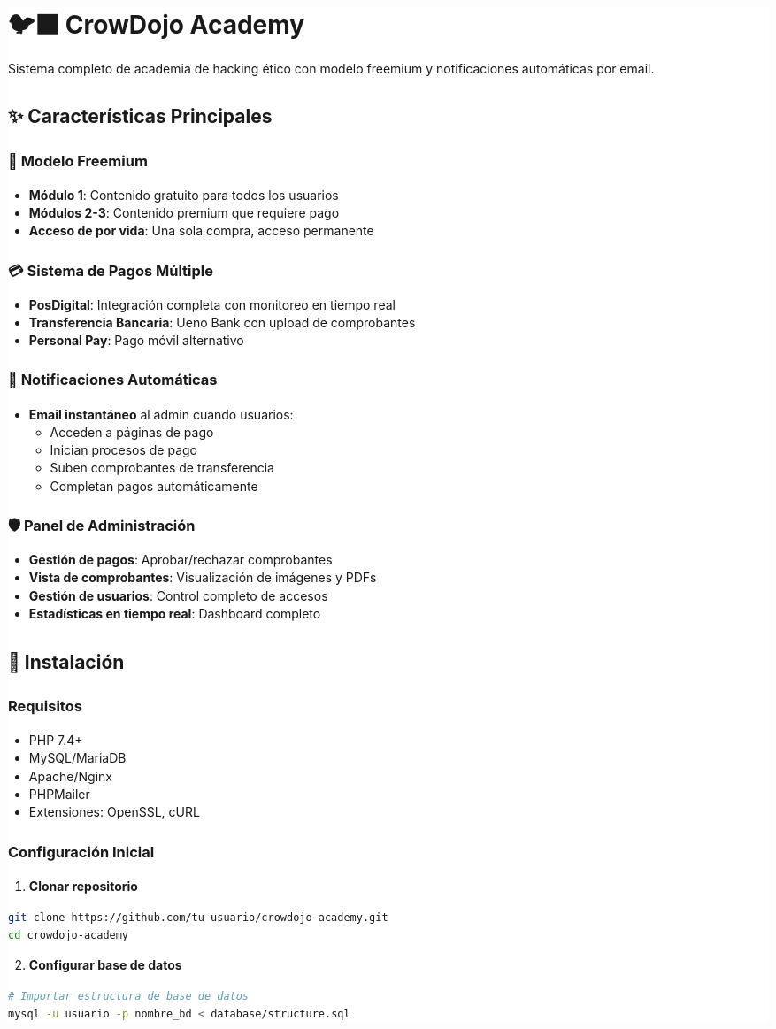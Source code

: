 # 🐦‍⬛ CrowDojo Academy

Sistema completo de academia de hacking ético con modelo freemium y notificaciones automáticas por email.

## ✨ Características Principales

### 🎯 **Modelo Freemium**
- **Módulo 1**: Contenido gratuito para todos los usuarios
- **Módulos 2-3**: Contenido premium que requiere pago
- **Acceso de por vida**: Una sola compra, acceso permanente

### 💳 **Sistema de Pagos Múltiple**
- **PosDigital**: Integración completa con monitoreo en tiempo real
- **Transferencia Bancaria**: Ueno Bank con upload de comprobantes
- **Personal Pay**: Pago móvil alternativo

### 🔔 **Notificaciones Automáticas**
- **Email instantáneo** al admin cuando usuarios:
  - Acceden a páginas de pago
  - Inician procesos de pago
  - Suben comprobantes de transferencia
  - Completan pagos automáticamente

### 🛡️ **Panel de Administración**
- **Gestión de pagos**: Aprobar/rechazar comprobantes
- **Vista de comprobantes**: Visualización de imágenes y PDFs
- **Gestión de usuarios**: Control completo de accesos
- **Estadísticas en tiempo real**: Dashboard completo

## 🚀 Instalación

### Requisitos
- PHP 7.4+
- MySQL/MariaDB
- Apache/Nginx
- PHPMailer
- Extensiones: OpenSSL, cURL

### Configuración Inicial

1. **Clonar repositorio**
```bash
git clone https://github.com/tu-usuario/crowdojo-academy.git
cd crowdojo-academy
```

2. **Configurar base de datos**
```bash
# Importar estructura de base de datos
mysql -u usuario -p nombre_bd < database/structure.sql
```
